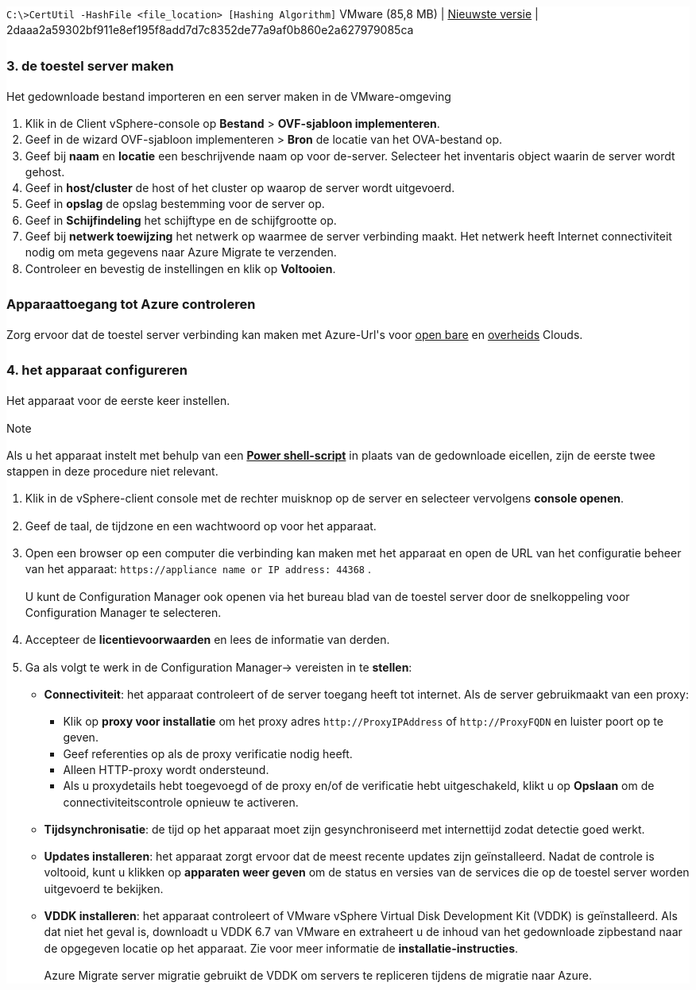    ```C:\>CertUtil -HashFile <file_location> [Hashing Algorithm]```
        VMware (85,8 MB) | [Nieuwste versie](https://go.microsoft.com/fwlink/?linkid=2140337) | 2daaa2a59302bf911e8ef195f8add7d7c8352de77a9af0b860e2a627979085ca

### <a name="3-create-the-appliance-server"></a>3. de toestel server maken

Het gedownloade bestand importeren en een server maken in de VMware-omgeving

1. Klik in de Client vSphere-console op **Bestand** > **OVF-sjabloon implementeren**.
2. Geef in de wizard OVF-sjabloon implementeren > **Bron** de locatie van het OVA-bestand op.
3. Geef bij **naam** en **locatie** een beschrijvende naam op voor de-server. Selecteer het inventaris object waarin de server wordt gehost.
5. Geef in **host/cluster** de host of het cluster op waarop de server wordt uitgevoerd.
6. Geef in **opslag** de opslag bestemming voor de server op.
7. Geef in **Schijfindeling** het schijftype en de schijfgrootte op.
8. Geef bij **netwerk toewijzing** het netwerk op waarmee de server verbinding maakt. Het netwerk heeft Internet connectiviteit nodig om meta gegevens naar Azure Migrate te verzenden.
9. Controleer en bevestig de instellingen en klik op **Voltooien**.

### <a name="verify-appliance-access-to-azure"></a>Apparaattoegang tot Azure controleren

Zorg ervoor dat de toestel server verbinding kan maken met Azure-Url's voor [open bare](migrate-appliance.md#public-cloud-urls) en [overheids](migrate-appliance.md#government-cloud-urls) Clouds.

### <a name="4-configure-the-appliance"></a>4. het apparaat configureren

Het apparaat voor de eerste keer instellen.

> [!NOTE]
> Als u het apparaat instelt met behulp van een [**Power shell-script**](deploy-appliance-script.md) in plaats van de gedownloade eicellen, zijn de eerste twee stappen in deze procedure niet relevant.

1. Klik in de vSphere-client console met de rechter muisknop op de server en selecteer vervolgens **console openen**.
2. Geef de taal, de tijdzone en een wachtwoord op voor het apparaat.
3. Open een browser op een computer die verbinding kan maken met het apparaat en open de URL van het configuratie beheer van het apparaat: `https://appliance name or IP address: 44368` .

   U kunt de Configuration Manager ook openen via het bureau blad van de toestel server door de snelkoppeling voor Configuration Manager te selecteren.
1. Accepteer de **licentievoorwaarden** en lees de informatie van derden.
1. Ga als volgt te werk in de Configuration Manager-> vereisten in te **stellen**:
   - **Connectiviteit**: het apparaat controleert of de server toegang heeft tot internet. Als de server gebruikmaakt van een proxy:
     - Klik op **proxy voor installatie** om het proxy adres `http://ProxyIPAddress` of `http://ProxyFQDN` en luister poort op te geven.
     - Geef referenties op als de proxy verificatie nodig heeft.
     - Alleen HTTP-proxy wordt ondersteund.
     - Als u proxydetails hebt toegevoegd of de proxy en/of de verificatie hebt uitgeschakeld, klikt u op **Opslaan** om de connectiviteitscontrole opnieuw te activeren.
   - **Tijdsynchronisatie**: de tijd op het apparaat moet zijn gesynchroniseerd met internettijd zodat detectie goed werkt.
   - **Updates installeren**: het apparaat zorgt ervoor dat de meest recente updates zijn geïnstalleerd. Nadat de controle is voltooid, kunt u klikken op **apparaten weer geven** om de status en versies van de services die op de toestel server worden uitgevoerd te bekijken.
   - **VDDK installeren**: het apparaat controleert of VMware vSphere Virtual Disk Development Kit (VDDK) is geïnstalleerd. Als dat niet het geval is, downloadt u VDDK 6.7 van VMware en extraheert u de inhoud van het gedownloade zipbestand naar de opgegeven locatie op het apparaat. Zie voor meer informatie de **installatie-instructies**.

     Azure Migrate server migratie gebruikt de VDDK om servers te repliceren tijdens de migratie naar Azure. 
   ```